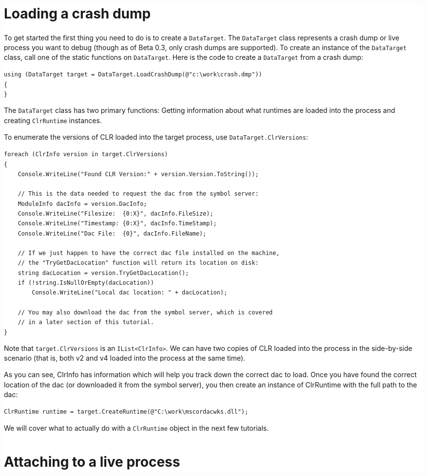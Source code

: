 # Loading a crash dump

To get started the first thing you need to do is to create a `DataTarget`. The
`DataTarget` class represents a crash dump or live process you want to debug
(though as of Beta 0.3, only crash dumps are supported). To create an instance
of the `DataTarget` class, call one of the static functions on `DataTarget`.
Here is the code to create a `DataTarget` from a crash dump:

    using (DataTarget target = DataTarget.LoadCrashDump(@"c:\work\crash.dmp"))
    {
    }

The `DataTarget` class has two primary functions: Getting information about what
runtimes are loaded into the process and creating `ClrRuntime` instances.

To enumerate the versions of CLR loaded into the target process, use
`DataTarget.ClrVersions`:

    foreach (ClrInfo version in target.ClrVersions)
    {
        Console.WriteLine("Found CLR Version:" + version.Version.ToString());

        // This is the data needed to request the dac from the symbol server:
        ModuleInfo dacInfo = version.DacInfo;
        Console.WriteLine("Filesize:  {0:X}", dacInfo.FileSize);
        Console.WriteLine("Timestamp: {0:X}", dacInfo.TimeStamp);
        Console.WriteLine("Dac File:  {0}", dacInfo.FileName);

        // If we just happen to have the correct dac file installed on the machine,
        // the "TryGetDacLocation" function will return its location on disk:
        string dacLocation = version.TryGetDacLocation();
        if (!string.IsNullOrEmpty(dacLocation))
            Console.WriteLine("Local dac location: " + dacLocation);

        // You may also download the dac from the symbol server, which is covered
        // in a later section of this tutorial.
    }

Note that `target.ClrVersions` is an `IList<ClrInfo>`. We can have two copies of
CLR loaded into the process in the side-by-side scenario (that is, both v2 and
v4 loaded into the process at the same time).

As you can see, ClrInfo has information which will help you track down the
correct dac to load. Once you have found the correct location of the dac (or
downloaded it from the symbol server), you then create an instance of ClrRuntime
with the full path to the dac:

    ClrRuntime runtime = target.CreateRuntime(@"C:\work\mscordacwks.dll");

We will cover what to actually do with a `ClrRuntime` object in the next few
tutorials.

# Attaching to a live process
